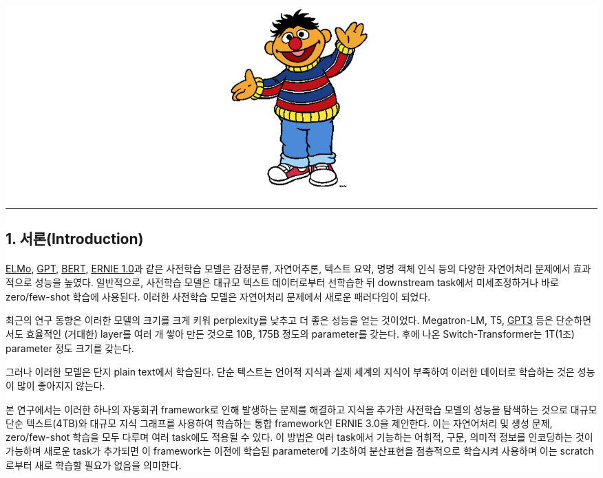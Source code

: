 <center><img src="/public/img/2021-06-14-ERNIE/01.png" width="50%" alt="ERNIE"></center>

---

## 1. 서론(Introduction)



[ELMo](https://greeksharifa.github.io/nlp(natural%20language%20processing)%20/%20rnns/2019/08/20/ELMo-Deep-contextualized-word-representations/), [GPT](https://greeksharifa.github.io/nlp(natural%20language%20processing)%20/%20rnns/2019/08/28/OpenAI-GPT-2-Language-Models-are-Unsupervised-Multitask-Learners/), [BERT](https://greeksharifa.github.io/nlp(natural%20language%20processing)%20/%20rnns/2019/08/23/BERT-Pre-training-of-Deep-Bidirectional-Transformers-for-Language-Understanding/), [ERNIE 1.0](https://greeksharifa.github.io/nlp(natural%20language%20processing)%20/%20rnns/2021/06/14/ERNIE/)과 같은 사전학습 모델은 감정분류, 자연어추론, 텍스트 요약, 명명 객체 인식 등의 다양한 자연어처리 문제에서 효과적으로 성능을 높였다. 일반적으로, 사전학습 모델은 대규모 텍스트 데이터로부터 선학습한 뒤 downstream task에서 미세조정하거나 바로 zero/few-shot 학습에 사용된다. 이러한 사전학습 모델은 자연어처리 문제에서 새로운 패러다임이 되었다. 

최근의 연구 동향은 이러한 모델의 크기를 크게 키워 perplexity를 낮추고 더 좋은 성능을 얻는 것이었다. Megatron-LM, T5, [GPT3](https://greeksharifa.github.io/nlp(natural%20language%20processing)%20/%20rnns/2020/08/14/OpenAI-GPT-3-Language-Models-are-Few-Shot-Learners/) 등은 단순하면서도 효율적인 (거대한) layer를 여러 개 쌓아 만든 것으로 10B, 175B 정도의 parameter를 갖는다. 후에 나온 Switch-Transformer는 1T(1조) parameter 정도 크기를 갖는다.

그러나 이러한 모델은 단지 plain text에서 학습된다. 단순 텍스트는 언어적 지식과 실제 세계의 지식이 부족하여 이러한 데이터로 학습하는 것은 성능이 많이 좋아지지 않는다. 

본 연구에서는 이러한 하나의 자동회귀 framework로 인해 발생하는 문제를 해결하고 지식을 추가한 사전학습 모델의 성능을 탐색하는 것으로 대규모 단순 텍스트(4TB)와 대규모 지식 그래프를 사용하여 학습하는 통합 framework인 ERNIE 3.0을 제안한다. 이는 자연어처리 및 생성 문제, zero/few-shot 학습을 모두 다루며 여러 task에도 적용될 수 있다. 이 방법은 여러 task에서 기능하는 어휘적, 구문, 의미적 정보를 인코딩하는 것이 가능하며 새로운 task가 추가되면 이 framework는 이전에 학습된 parameter에 기초하여 분산표현을 점층적으로 학습시켜 사용하며 이는 scratch로부터 새로 학습할 필요가 없음을 의미한다.
